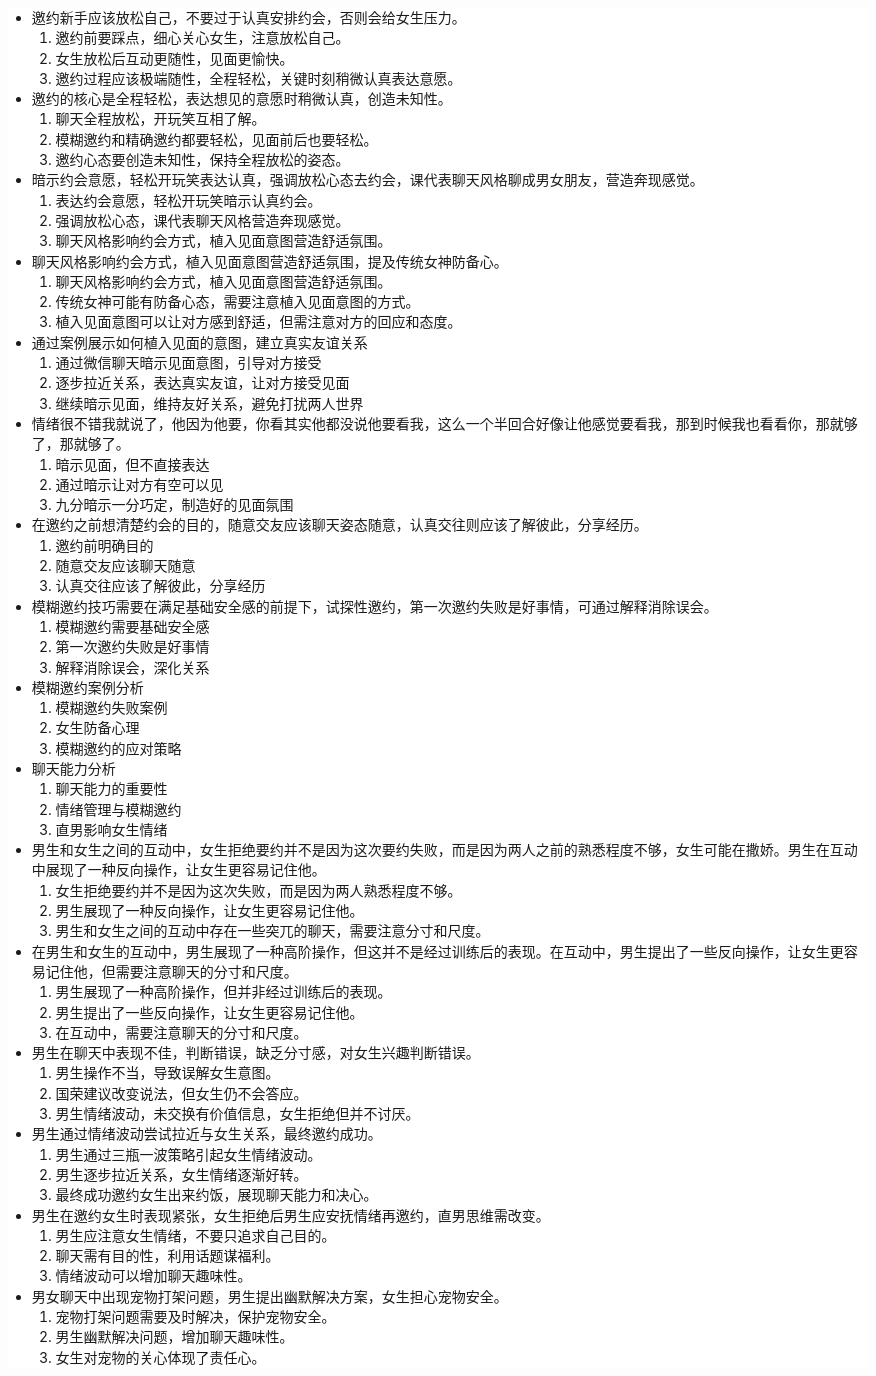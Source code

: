 -   邀约新手应该放松自己，不要过于认真安排约会，否则会给女生压力。
    1.  邀约前要踩点，细心关心女生，注意放松自己。
    2.  女生放松后互动更随性，见面更愉快。
    3.  邀约过程应该极端随性，全程轻松，关键时刻稍微认真表达意愿。
-   邀约的核心是全程轻松，表达想见的意愿时稍微认真，创造未知性。
    1.  聊天全程放松，开玩笑互相了解。
    2.  模糊邀约和精确邀约都要轻松，见面前后也要轻松。
    3.  邀约心态要创造未知性，保持全程放松的姿态。
-   暗示约会意愿，轻松开玩笑表达认真，强调放松心态去约会，课代表聊天风格聊成男女朋友，营造奔现感觉。
    1.  表达约会意愿，轻松开玩笑暗示认真约会。
    2.  强调放松心态，课代表聊天风格营造奔现感觉。
    3.  聊天风格影响约会方式，植入见面意图营造舒适氛围。
-   聊天风格影响约会方式，植入见面意图营造舒适氛围，提及传统女神防备心。
    1.  聊天风格影响约会方式，植入见面意图营造舒适氛围。
    2.  传统女神可能有防备心态，需要注意植入见面意图的方式。
    3.  植入见面意图可以让对方感到舒适，但需注意对方的回应和态度。
-   通过案例展示如何植入见面的意图，建立真实友谊关系
    1.  通过微信聊天暗示见面意图，引导对方接受
    2.  逐步拉近关系，表达真实友谊，让对方接受见面
    3.  继续暗示见面，维持友好关系，避免打扰两人世界
-   情绪很不错我就说了，他因为他要，你看其实他都没说他要看我，这么一个半回合好像让他感觉要看我，那到时候我也看看你，那就够了，那就够了。
    1.  暗示见面，但不直接表达
    2.  通过暗示让对方有空可以见
    3.  九分暗示一分巧定，制造好的见面氛围
-   在邀约之前想清楚约会的目的，随意交友应该聊天姿态随意，认真交往则应该了解彼此，分享经历。
    1.  邀约前明确目的
    2.  随意交友应该聊天随意
    3.  认真交往应该了解彼此，分享经历
-   模糊邀约技巧需要在满足基础安全感的前提下，试探性邀约，第一次邀约失败是好事情，可通过解释消除误会。
    1.  模糊邀约需要基础安全感
    2.  第一次邀约失败是好事情
    3.  解释消除误会，深化关系
-   模糊邀约案例分析
    1.  模糊邀约失败案例
    2.  女生防备心理
    3.  模糊邀约的应对策略
-   聊天能力分析
    1.  聊天能力的重要性
    2.  情绪管理与模糊邀约
    3.  直男影响女生情绪
-   男生和女生之间的互动中，女生拒绝要约并不是因为这次要约失败，而是因为两人之前的熟悉程度不够，女生可能在撒娇。男生在互动中展现了一种反向操作，让女生更容易记住他。
    1.  女生拒绝要约并不是因为这次失败，而是因为两人熟悉程度不够。
    2.  男生展现了一种反向操作，让女生更容易记住他。
    3.  男生和女生之间的互动中存在一些突兀的聊天，需要注意分寸和尺度。
-   在男生和女生的互动中，男生展现了一种高阶操作，但这并不是经过训练后的表现。在互动中，男生提出了一些反向操作，让女生更容易记住他，但需要注意聊天的分寸和尺度。
    1.  男生展现了一种高阶操作，但并非经过训练后的表现。
    2.  男生提出了一些反向操作，让女生更容易记住他。
    3.  在互动中，需要注意聊天的分寸和尺度。
-   男生在聊天中表现不佳，判断错误，缺乏分寸感，对女生兴趣判断错误。
    1.  男生操作不当，导致误解女生意图。
    2.  国荣建议改变说法，但女生仍不会答应。
    3.  男生情绪波动，未交换有价值信息，女生拒绝但并不讨厌。
-   男生通过情绪波动尝试拉近与女生关系，最终邀约成功。
    1.  男生通过三瓶一波策略引起女生情绪波动。
    2.  男生逐步拉近关系，女生情绪逐渐好转。
    3.  最终成功邀约女生出来约饭，展现聊天能力和决心。
-   男生在邀约女生时表现紧张，女生拒绝后男生应安抚情绪再邀约，直男思维需改变。
    1.  男生应注意女生情绪，不要只追求自己目的。
    2.  聊天需有目的性，利用话题谋福利。
    3.  情绪波动可以增加聊天趣味性。
-   男女聊天中出现宠物打架问题，男生提出幽默解决方案，女生担心宠物安全。
    1.  宠物打架问题需要及时解决，保护宠物安全。
    2.  男生幽默解决问题，增加聊天趣味性。
    3.  女生对宠物的关心体现了责任心。